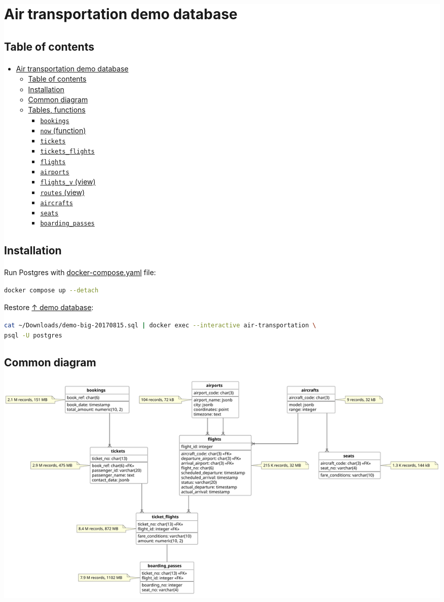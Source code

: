 # Air transportation demo database

## Table of contents

- [Air transportation demo database](#air-transportation-demo-database)
  - [Table of contents](#table-of-contents)
  - [Installation](#installation)
  - [Common diagram](#common-diagram)
  - [Tables, functions](#tables-functions)
    - [`bookings`](#bookings)
    - [`now` (function)](#now-function)
    - [`tickets`](#tickets)
    - [`tickets_flights`](#tickets_flights)
    - [`flights`](#flights)
    - [`airports`](#airports)
    - [`flights_v` (view)](#flights_v-view)
    - [`routes` (view)](#routes-view)
    - [`aircrafts`](#aircrafts)
    - [`seats`](#seats)
    - [`boarding_passes`](#boarding_passes)

## Installation

Run Postgres with [docker-compose.yaml](docker-compose.yaml) file:

```bash
docker compose up --detach
```

Restore [↑ demo database](https://postgrespro.com/community/demodb):

```bash
cat ~/Downloads/demo-big-20170815.sql | docker exec --interactive air-transportation \
psql -U postgres
```

## Common diagram

<img src="demo-database.svg" alt="Database diagram" />
